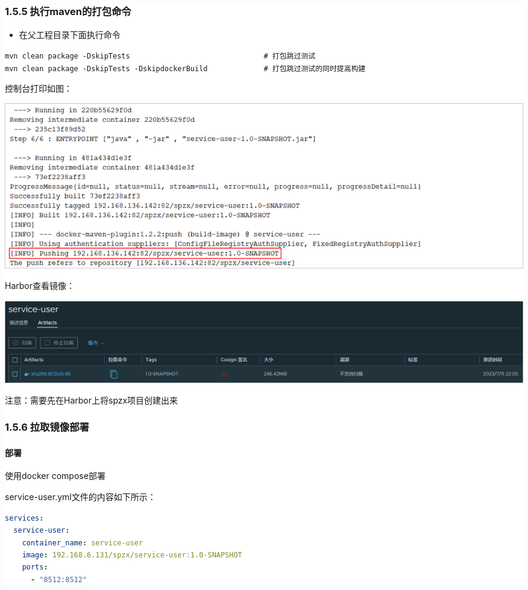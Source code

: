 

### 1.5.5 执行maven的打包命令

* 在父工程目录下面执行命令

```shell
mvn clean package -DskipTests								# 打包跳过测试
mvn clean package -DskipTests -DskipdockerBuild				# 打包跳过测试的同时提高构建
```

控制台打印如图：

![image-20230711220650194](assets/image-20230711220650194.png) 

Harbor查看镜像：

![image-20230711220733821](assets/image-20230711220733821.png) 

注意：需要先在Harbor上将spzx项目创建出来



### 1.5.6  拉取镜像部署

#### 部署

使用docker compose部署

service-user.yml文件的内容如下所示：

```yaml
services:
  service-user:
    container_name: service-user
    image: 192.168.6.131/spzx/service-user:1.0-SNAPSHOT
    ports:
      - "8512:8512" 
```

